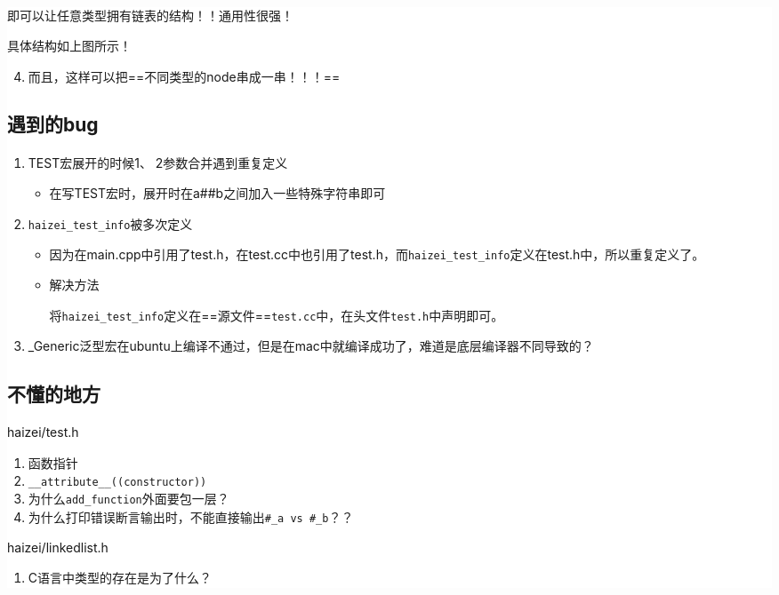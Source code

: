    即可以让任意类型拥有链表的结构！！通用性很强！

   具体结构如上图所示！

4. 而且，这样可以把==不同类型的node串成一串！！！==



## 遇到的bug

1. TEST宏展开的时候1、 2参数合并遇到重复定义

   + 在写TEST宏时，展开时在a##b之间加入一些特殊字符串即可

2. `haizei_test_info`被多次定义

   + 因为在main.cpp中引用了test.h，在test.cc中也引用了test.h，而`haizei_test_info`定义在test.h中，所以重复定义了。

   + 解决方法

     将`haizei_test_info`定义在==源文件==`test.cc`中，在头文件`test.h`中声明即可。
   
3. _Generic泛型宏在ubuntu上编译不通过，但是在mac中就编译成功了，难道是底层编译器不同导致的？



## 不懂的地方

haizei/test.h

1. 函数指针
2. `__attribute__((constructor))`
3. 为什么`add_function`外面要包一层？
4. 为什么打印错误断言输出时，不能直接输出`#_a vs #_b`？？





haizei/linkedlist.h

1. C语言中类型的存在是为了什么？
